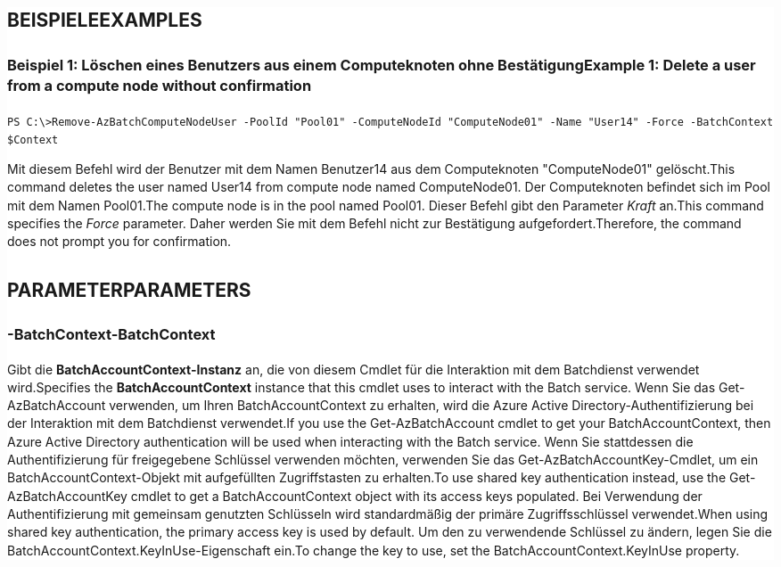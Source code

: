 ## <span data-ttu-id="354aa-107">BEISPIELE</span><span class="sxs-lookup"><span data-stu-id="354aa-107">EXAMPLES</span></span>

### <span data-ttu-id="354aa-108">Beispiel 1: Löschen eines Benutzers aus einem Computeknoten ohne Bestätigung</span><span class="sxs-lookup"><span data-stu-id="354aa-108">Example 1: Delete a user from a compute node without confirmation</span></span>
```
PS C:\>Remove-AzBatchComputeNodeUser -PoolId "Pool01" -ComputeNodeId "ComputeNode01" -Name "User14" -Force -BatchContext $Context
```

<span data-ttu-id="354aa-109">Mit diesem Befehl wird der Benutzer mit dem Namen Benutzer14 aus dem Computeknoten "ComputeNode01" gelöscht.</span><span class="sxs-lookup"><span data-stu-id="354aa-109">This command deletes the user named User14 from compute node named ComputeNode01.</span></span>
<span data-ttu-id="354aa-110">Der Computeknoten befindet sich im Pool mit dem Namen Pool01.</span><span class="sxs-lookup"><span data-stu-id="354aa-110">The compute node is in the pool named Pool01.</span></span>
<span data-ttu-id="354aa-111">Dieser Befehl gibt den Parameter *Kraft* an.</span><span class="sxs-lookup"><span data-stu-id="354aa-111">This command specifies the *Force* parameter.</span></span>
<span data-ttu-id="354aa-112">Daher werden Sie mit dem Befehl nicht zur Bestätigung aufgefordert.</span><span class="sxs-lookup"><span data-stu-id="354aa-112">Therefore, the command does not prompt you for confirmation.</span></span>

## <span data-ttu-id="354aa-113">PARAMETER</span><span class="sxs-lookup"><span data-stu-id="354aa-113">PARAMETERS</span></span>

### <span data-ttu-id="354aa-114">-BatchContext</span><span class="sxs-lookup"><span data-stu-id="354aa-114">-BatchContext</span></span>
<span data-ttu-id="354aa-115">Gibt die **BatchAccountContext-Instanz** an, die von diesem Cmdlet für die Interaktion mit dem Batchdienst verwendet wird.</span><span class="sxs-lookup"><span data-stu-id="354aa-115">Specifies the **BatchAccountContext** instance that this cmdlet uses to interact with the Batch service.</span></span>
<span data-ttu-id="354aa-116">Wenn Sie das Get-AzBatchAccount verwenden, um Ihren BatchAccountContext zu erhalten, wird die Azure Active Directory-Authentifizierung bei der Interaktion mit dem Batchdienst verwendet.</span><span class="sxs-lookup"><span data-stu-id="354aa-116">If you use the Get-AzBatchAccount cmdlet to get your BatchAccountContext, then Azure Active Directory authentication will be used when interacting with the Batch service.</span></span> <span data-ttu-id="354aa-117">Wenn Sie stattdessen die Authentifizierung für freigegebene Schlüssel verwenden möchten, verwenden Sie das Get-AzBatchAccountKey-Cmdlet, um ein BatchAccountContext-Objekt mit aufgefüllten Zugriffstasten zu erhalten.</span><span class="sxs-lookup"><span data-stu-id="354aa-117">To use shared key authentication instead, use the Get-AzBatchAccountKey cmdlet to get a BatchAccountContext object with its access keys populated.</span></span> <span data-ttu-id="354aa-118">Bei Verwendung der Authentifizierung mit gemeinsam genutzten Schlüsseln wird standardmäßig der primäre Zugriffsschlüssel verwendet.</span><span class="sxs-lookup"><span data-stu-id="354aa-118">When using shared key authentication, the primary access key is used by default.</span></span> <span data-ttu-id="354aa-119">Um den zu verwendende Schlüssel zu ändern, legen Sie die BatchAccountContext.KeyInUse-Eigenschaft ein.</span><span class="sxs-lookup"><span data-stu-id="354aa-119">To change the key to use, set the BatchAccountContext.KeyInUse property.</span></span>

